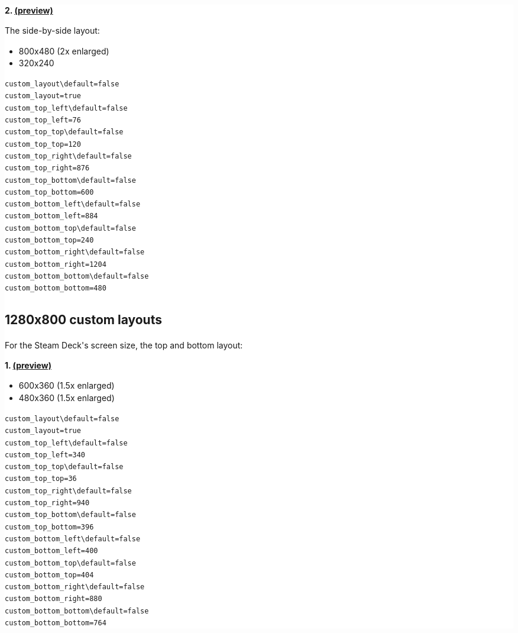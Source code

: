 **2. [(preview)](1280x720-2.jpg)**

The side-by-side layout:

- 800x480 (2x enlarged)<br>
- 320x240

```
custom_layout\default=false
custom_layout=true
custom_top_left\default=false
custom_top_left=76
custom_top_top\default=false
custom_top_top=120
custom_top_right\default=false
custom_top_right=876
custom_top_bottom\default=false
custom_top_bottom=600
custom_bottom_left\default=false
custom_bottom_left=884
custom_bottom_top\default=false
custom_bottom_top=240
custom_bottom_right\default=false
custom_bottom_right=1204
custom_bottom_bottom\default=false
custom_bottom_bottom=480
```

## 1280x800 custom layouts

For the Steam Deck's screen size, the top and bottom layout:

**1. [(preview)](1280x800-1.jpg)**

- 600x360 (1.5x enlarged)<br>
- 480x360 (1.5x enlarged)

```
custom_layout\default=false
custom_layout=true
custom_top_left\default=false
custom_top_left=340
custom_top_top\default=false
custom_top_top=36
custom_top_right\default=false
custom_top_right=940
custom_top_bottom\default=false
custom_top_bottom=396
custom_bottom_left\default=false
custom_bottom_left=400
custom_bottom_top\default=false
custom_bottom_top=404
custom_bottom_right\default=false
custom_bottom_right=880
custom_bottom_bottom\default=false
custom_bottom_bottom=764
```
